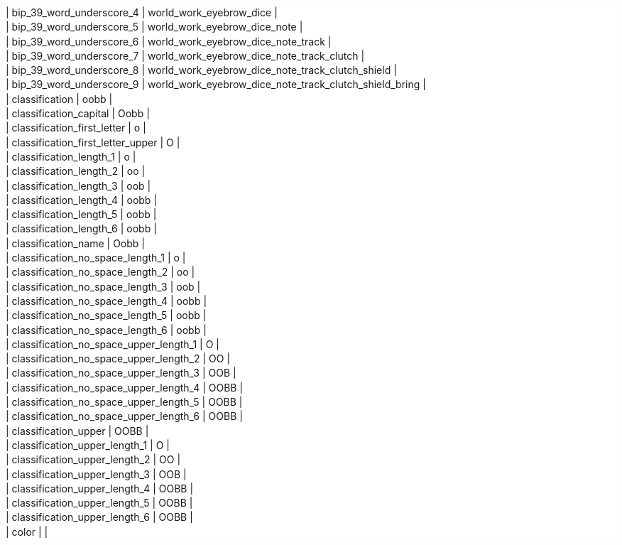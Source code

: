 | bip_39_word_underscore_4 | world_work_eyebrow_dice |  
| bip_39_word_underscore_5 | world_work_eyebrow_dice_note |  
| bip_39_word_underscore_6 | world_work_eyebrow_dice_note_track |  
| bip_39_word_underscore_7 | world_work_eyebrow_dice_note_track_clutch |  
| bip_39_word_underscore_8 | world_work_eyebrow_dice_note_track_clutch_shield |  
| bip_39_word_underscore_9 | world_work_eyebrow_dice_note_track_clutch_shield_bring |  
| classification | oobb |  
| classification_capital | Oobb |  
| classification_first_letter | o |  
| classification_first_letter_upper | O |  
| classification_length_1 | o |  
| classification_length_2 | oo |  
| classification_length_3 | oob |  
| classification_length_4 | oobb |  
| classification_length_5 | oobb |  
| classification_length_6 | oobb |  
| classification_name | Oobb |  
| classification_no_space_length_1 | o |  
| classification_no_space_length_2 | oo |  
| classification_no_space_length_3 | oob |  
| classification_no_space_length_4 | oobb |  
| classification_no_space_length_5 | oobb |  
| classification_no_space_length_6 | oobb |  
| classification_no_space_upper_length_1 | O |  
| classification_no_space_upper_length_2 | OO |  
| classification_no_space_upper_length_3 | OOB |  
| classification_no_space_upper_length_4 | OOBB |  
| classification_no_space_upper_length_5 | OOBB |  
| classification_no_space_upper_length_6 | OOBB |  
| classification_upper | OOBB |  
| classification_upper_length_1 | O |  
| classification_upper_length_2 | OO |  
| classification_upper_length_3 | OOB |  
| classification_upper_length_4 | OOBB |  
| classification_upper_length_5 | OOBB |  
| classification_upper_length_6 | OOBB |  
| color |  |  